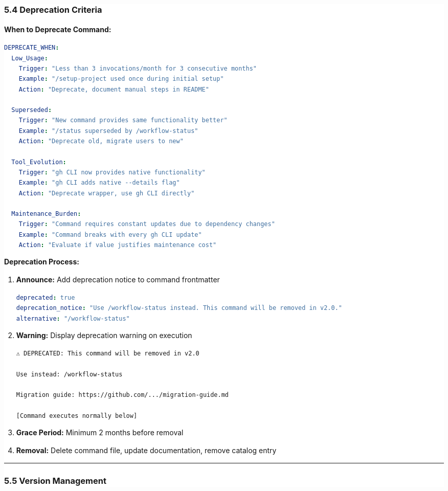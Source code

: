 
### 5.4 Deprecation Criteria

**When to Deprecate Command:**

```yaml
DEPRECATE_WHEN:
  Low_Usage:
    Trigger: "Less than 3 invocations/month for 3 consecutive months"
    Example: "/setup-project used once during initial setup"
    Action: "Deprecate, document manual steps in README"

  Superseded:
    Trigger: "New command provides same functionality better"
    Example: "/status superseded by /workflow-status"
    Action: "Deprecate old, migrate users to new"

  Tool_Evolution:
    Trigger: "gh CLI now provides native functionality"
    Example: "gh CLI adds native --details flag"
    Action: "Deprecate wrapper, use gh CLI directly"

  Maintenance_Burden:
    Trigger: "Command requires constant updates due to dependency changes"
    Example: "Command breaks with every gh CLI update"
    Action: "Evaluate if value justifies maintenance cost"
```

**Deprecation Process:**

1. **Announce:** Add deprecation notice to command frontmatter
   ```yaml
   deprecated: true
   deprecation_notice: "Use /workflow-status instead. This command will be removed in v2.0."
   alternative: "/workflow-status"
   ```

2. **Warning:** Display deprecation warning on execution
   ```
   ⚠️ DEPRECATED: This command will be removed in v2.0

   Use instead: /workflow-status

   Migration guide: https://github.com/.../migration-guide.md

   [Command executes normally below]
   ```

3. **Grace Period:** Minimum 2 months before removal
4. **Removal:** Delete command file, update documentation, remove catalog entry

---

### 5.5 Version Management
